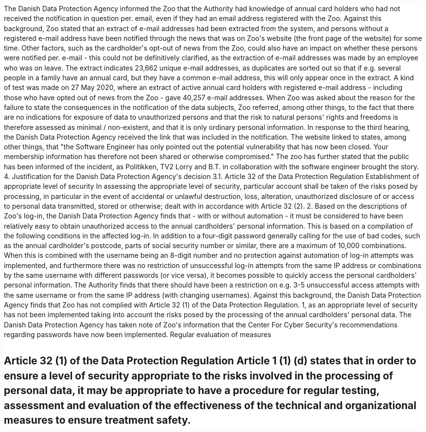 The Danish Data Protection Agency informed the Zoo that the Authority had knowledge of annual card holders who had not received the notification in question per. email, even if they had an email address registered with the Zoo. Against this background, Zoo stated that an extract of e-mail addresses had been extracted from the system, and persons without a registered e-mail address have been notified through the news that was on Zoo's website (the front page of the website) for some time.
Other factors, such as the cardholder's opt-out of news from the Zoo, could also have an impact on whether these persons were notified per. e-mail - this could not be definitively clarified, as the extraction of e-mail addresses was made by an employee who was on leave. The extract indicates 23,662 unique e-mail addresses, as duplicates are sorted out so that if e.g. several people in a family have an annual card, but they have a common e-mail address, this will only appear once in the extract.
A kind of test was made on 27 May 2020, where an extract of active annual card holders with registered e-mail address - including those who have opted out of news from the Zoo - gave 40,257 e-mail addresses.
When Zoo was asked about the reason for the failure to state the consequences in the notification of the data subjects, Zoo referred, among other things, to the fact that there are no indications for exposure of data to unauthorized persons and that the risk to natural persons' rights and freedoms is therefore assessed as minimal / non-existent, and that it is only ordinary personal information.
In response to the third hearing, the Danish Data Protection Agency received the link that was included in the notification. The website linked to states, among other things, that "the Software Engineer has only pointed out the potential vulnerability that has now been closed. Your membership information has therefore not been shared or otherwise compromised."
The zoo has further stated that the public has been informed of the incident, as Politikken, TV2 Lorry and B.T. in collaboration with the software engineer brought the story.
4. Justification for the Danish Data Protection Agency's decision
3.1. Article 32 of the Data Protection Regulation
Establishment of appropriate level of security
In assessing the appropriate level of security, particular account shall be taken of the risks posed by processing, in particular in the event of accidental or unlawful destruction, loss, alteration, unauthorized disclosure of or access to personal data transmitted, stored or otherwise; dealt with in accordance with Article 32 (2). 2.
Based on the descriptions of Zoo's log-in, the Danish Data Protection Agency finds that - with or without automation - it must be considered to have been relatively easy to obtain unauthorized access to the annual cardholders' personal information. This is based on a compilation of the following conditions in the affected log-in.
In addition to a four-digit password generally calling for the use of bad codes, such as the annual cardholder's postcode, parts of social security number or similar, there are a maximum of 10,000 combinations. When this is combined with the username being an 8-digit number and no protection against automation of log-in attempts was implemented, and furthermore there was no restriction of unsuccessful log-in attempts from the same IP address or combinations by the same username with different passwords (or vice versa), it becomes possible to quickly access the personal cardholders' personal information. The Authority finds that there should have been a restriction on e.g. 3-5 unsuccessful access attempts with the same username or from the same IP address (with changing usernames).
Against this background, the Danish Data Protection Agency finds that Zoo has not complied with Article 32 (1) of the Data Protection Regulation. 1, as an appropriate level of security has not been implemented taking into account the risks posed by the processing of the annual cardholders' personal data.
The Danish Data Protection Agency has taken note of Zoo's information that the Center For Cyber Security's recommendations regarding passwords have now been implemented.
Regular evaluation of measures
## Article 32 (1) of the Data Protection Regulation Article 1 (1) (d) states that in order to ensure a level of security appropriate to the risks involved in the processing of personal data, it may be appropriate to have a procedure for regular testing, assessment and evaluation of the effectiveness of the technical and organizational measures to ensure treatment safety.

